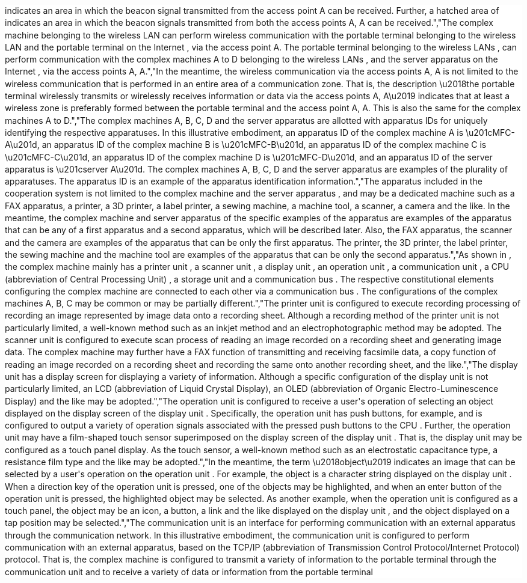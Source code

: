 indicates an area in which the beacon signal transmitted from the access point A can be received. Further, a hatched area of  indicates an area in which the beacon signals transmitted from both the access points A, A can be received.","The complex machine  belonging to the wireless LAN  can perform wireless communication with the portable terminal  belonging to the wireless LAN  and the portable terminal  on the Internet , via the access point A. The portable terminal  belonging to the wireless LANs ,  can perform communication with the complex machines A to D belonging to the wireless LANs ,  and the server apparatus  on the Internet , via the access points A, A.","In the meantime, the wireless communication via the access points A, A is not limited to the wireless communication that is performed in an entire area of a communication zone. That is, the description \u2018the portable terminal  wirelessly transmits or wirelessly receives information or data via the access points A, A\u2019 indicates that at least a wireless zone is preferably formed between the portable terminal  and the access point A, A. This is also the same for the complex machines A to D.","The complex machines A, B, C, D and the server apparatus  are allotted with apparatus IDs for uniquely identifying the respective apparatuses. In this illustrative embodiment, an apparatus ID of the complex machine A is \u201cMFC-A\u201d, an apparatus ID of the complex machine B is \u201cMFC-B\u201d, an apparatus ID of the complex machine C is \u201cMFC-C\u201d, an apparatus ID of the complex machine D is \u201cMFC-D\u201d, and an apparatus ID of the server apparatus  is \u201cserver A\u201d. The complex machines A, B, C, D and the server apparatus  are examples of the plurality of apparatuses. The apparatus ID is an example of the apparatus identification information.","The apparatus included in the cooperation system  is not limited to the complex machine  and the server apparatus , and may be a dedicated machine such as a FAX apparatus, a printer, a 3D printer, a label printer, a sewing machine, a machine tool, a scanner, a camera and the like. In the meantime, the complex machine  and server apparatus  of the specific examples of the apparatus are examples of the apparatus that can be any of a first apparatus and a second apparatus, which will be described later. Also, the FAX apparatus, the scanner and the camera are examples of the apparatus that can be only the first apparatus. The printer, the 3D printer, the label printer, the sewing machine and the machine tool are examples of the apparatus that can be only the second apparatus.","As shown in , the complex machine  mainly has a printer unit , a scanner unit , a display unit , an operation unit , a communication unit , a CPU (abbreviation of Central Processing Unit) , a storage unit  and a communication bus . The respective constitutional elements configuring the complex machine  are connected to each other via a communication bus . The configurations of the complex machines A, B, C may be common or may be partially different.","The printer unit  is configured to execute recording processing of recording an image represented by image data onto a recording sheet. Although a recording method of the printer unit  is not particularly limited, a well-known method such as an inkjet method and an electrophotographic method may be adopted. The scanner unit  is configured to execute scan process of reading an image recorded on a recording sheet and generating image data. The complex machine  may further have a FAX function of transmitting and receiving facsimile data, a copy function of reading an image recorded on a recording sheet and recording the same onto another recording sheet, and the like.","The display unit  has a display screen for displaying a variety of information. Although a specific configuration of the display unit  is not particularly limited, an LCD (abbreviation of Liquid Crystal Display), an OLED (abbreviation of Organic Electro-Luminescence Display) and the like may be adopted.","The operation unit  is configured to receive a user's operation of selecting an object displayed on the display screen of the display unit . Specifically, the operation unit  has push buttons, for example, and is configured to output a variety of operation signals associated with the pressed push buttons to the CPU . Further, the operation unit  may have a film-shaped touch sensor superimposed on the display screen of the display unit . That is, the display unit  may be configured as a touch panel display. As the touch sensor, a well-known method such as an electrostatic capacitance type, a resistance film type and the like may be adopted.","In the meantime, the term \u2018object\u2019 indicates an image that can be selected by a user's operation on the operation unit . For example, the object is a character string displayed on the display unit . When a direction key of the operation unit  is pressed, one of the objects may be highlighted, and when an enter button of the operation unit  is pressed, the highlighted object may be selected. As another example, when the operation unit  is configured as a touch panel, the object may be an icon, a button, a link and the like displayed on the display unit , and the object displayed on a tap position may be selected.","The communication unit  is an interface for performing communication with an external apparatus through the communication network. In this illustrative embodiment, the communication unit  is configured to perform communication with an external apparatus, based on the TCP\/IP (abbreviation of Transmission Control Protocol\/Internet Protocol) protocol. That is, the complex machine  is configured to transmit a variety of information to the portable terminal  through the communication unit  and to receive a variety of data or information from the portable terminal